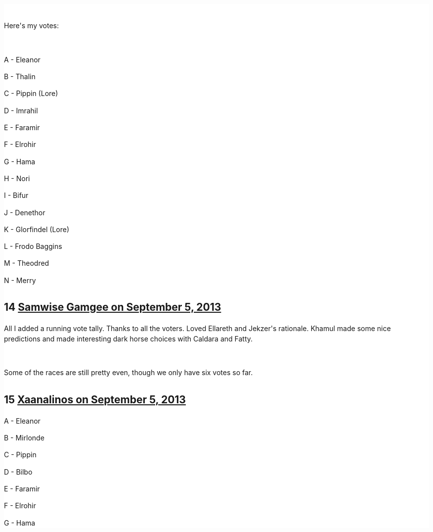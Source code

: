  

Here's my votes:

 

A - Eleanor

B - Thalin

C - Pippin (Lore)

D - Imrahil

E - Faramir

F - Elrohir

G - Hama

H - Nori

I - Bifur

J - Denethor

K - Glorfindel (Lore)

L - Frodo Baggins

M - Theodred

N - Merry

## 14 [Samwise Gamgee on September 5, 2013](https://community.fantasyflightgames.com/topic/89803-the-hero-championship/?do=findComment&comment=858069)

All I added a running vote tally. Thanks to all the voters. Loved Ellareth and Jekzer's rationale. Khamul made some nice predictions and made interesting dark horse choices with Caldara and Fatty.

 

Some of the races are still pretty even, though we only have six votes so far.

## 15 [Xaanalinos on September 5, 2013](https://community.fantasyflightgames.com/topic/89803-the-hero-championship/?do=findComment&comment=858083)

A - Eleanor

B - Mirlonde

C - Pippin

D - Bilbo

E - Faramir

F - Elrohir

G - Hama
